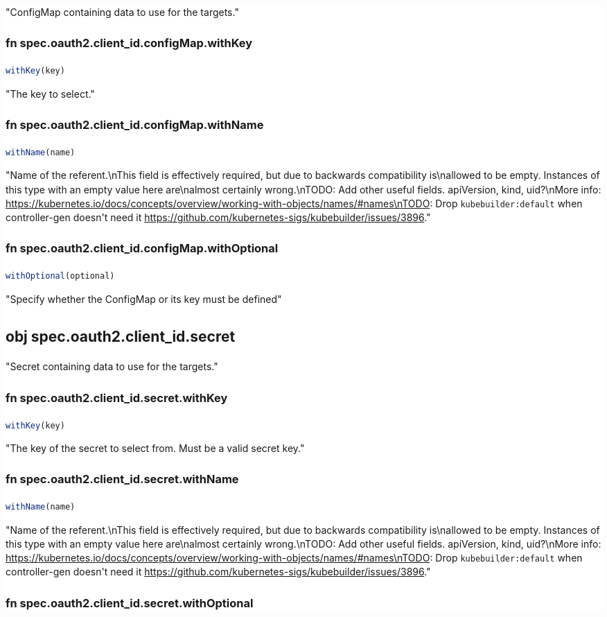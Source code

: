 "ConfigMap containing data to use for the targets."

### fn spec.oauth2.client_id.configMap.withKey

```ts
withKey(key)
```

"The key to select."

### fn spec.oauth2.client_id.configMap.withName

```ts
withName(name)
```

"Name of the referent.\nThis field is effectively required, but due to backwards compatibility is\nallowed to be empty. Instances of this type with an empty value here are\nalmost certainly wrong.\nTODO: Add other useful fields. apiVersion, kind, uid?\nMore info: https://kubernetes.io/docs/concepts/overview/working-with-objects/names/#names\nTODO: Drop `kubebuilder:default` when controller-gen doesn't need it https://github.com/kubernetes-sigs/kubebuilder/issues/3896."

### fn spec.oauth2.client_id.configMap.withOptional

```ts
withOptional(optional)
```

"Specify whether the ConfigMap or its key must be defined"

## obj spec.oauth2.client_id.secret

"Secret containing data to use for the targets."

### fn spec.oauth2.client_id.secret.withKey

```ts
withKey(key)
```

"The key of the secret to select from.  Must be a valid secret key."

### fn spec.oauth2.client_id.secret.withName

```ts
withName(name)
```

"Name of the referent.\nThis field is effectively required, but due to backwards compatibility is\nallowed to be empty. Instances of this type with an empty value here are\nalmost certainly wrong.\nTODO: Add other useful fields. apiVersion, kind, uid?\nMore info: https://kubernetes.io/docs/concepts/overview/working-with-objects/names/#names\nTODO: Drop `kubebuilder:default` when controller-gen doesn't need it https://github.com/kubernetes-sigs/kubebuilder/issues/3896."

### fn spec.oauth2.client_id.secret.withOptional
